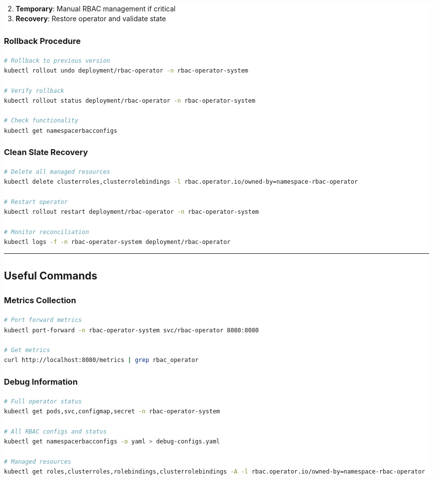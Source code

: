 2. **Temporary**: Manual RBAC management if critical
3. **Recovery**: Restore operator and validate state

### Rollback Procedure
```bash
# Rollback to previous version
kubectl rollout undo deployment/rbac-operator -n rbac-operator-system

# Verify rollback
kubectl rollout status deployment/rbac-operator -n rbac-operator-system

# Check functionality
kubectl get namespacerbacconfigs
```

### Clean Slate Recovery
```bash
# Delete all managed resources
kubectl delete clusterroles,clusterrolebindings -l rbac.operator.io/owned-by=namespace-rbac-operator

# Restart operator
kubectl rollout restart deployment/rbac-operator -n rbac-operator-system

# Monitor reconciliation
kubectl logs -f -n rbac-operator-system deployment/rbac-operator
```

---

## Useful Commands

### Metrics Collection
```bash
# Port forward metrics
kubectl port-forward -n rbac-operator-system svc/rbac-operator 8080:8080

# Get metrics
curl http://localhost:8080/metrics | grep rbac_operator
```

### Debug Information
```bash
# Full operator status
kubectl get pods,svc,configmap,secret -n rbac-operator-system

# All RBAC configs and status
kubectl get namespacerbacconfigs -o yaml > debug-configs.yaml

# Managed resources
kubectl get roles,clusterroles,rolebindings,clusterrolebindings -A -l rbac.operator.io/owned-by=namespace-rbac-operator
```
